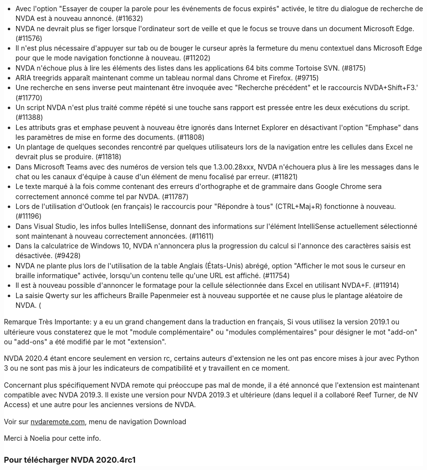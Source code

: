 * Avec l'option "Essayer de couper la parole pour les événements de focus expirés" activée, le titre du dialogue de recherche de NVDA est à nouveau annoncé. (#11632) 
* NVDA ne devrait plus se figer lorsque l'ordinateur sort de veille et que le focus se trouve dans un document Microsoft Edge. (#11576) 
* Il n'est plus nécessaire d'appuyer sur tab ou de bouger le curseur après la fermeture du menu contextuel dans Microsoft Edge pour que le mode navigation fonctionne à nouveau. (#11202) 
* NVDA n'échoue plus à lire les éléments des listes dans les applications 64 bits comme Tortoise SVN. (#8175) 
* ARIA treegrids apparaît maintenant comme un tableau normal dans Chrome et Firefox. (#9715) 
* Une recherche en sens inverse peut maintenant être invoquée avec "Recherche précédent" et le raccourcis NVDA+Shift+F3.' (#11770) 
* Un script NVDA n'est plus traité comme répété si une touche sans rapport est pressée entre les deux exécutions du script. (#11388) 
* Les attributs gras et emphase peuvent à nouveau être ignorés dans Internet Explorer en désactivant l'option "Emphase" dans les paramètres de mise en forme des documents. (#11808) 
* Un plantage de quelques secondes rencontré par quelques utilisateurs lors de la navigation entre les cellules dans Excel ne devrait plus se produire. (#11818) 
* Dans Microsoft Teams avec des numéros de version tels que 1.3.00.28xxx, NVDA n'échouera plus à lire les messages dans le chat ou les canaux d'équipe à cause d'un élément de menu focalisé par erreur. (#11821) 
* Le texte marqué à la fois comme contenant des erreurs d'orthographe et de grammaire dans Google Chrome sera correctement annoncé comme tel par NVDA. (#11787) 
* Lors de l'utilisation d'Outlook (en français) le raccourcis pour "Répondre à tous" (CTRL+Maj+R) fonctionne à nouveau. (#11196) 
* Dans Visual Studio, les infos bulles IntelliSense, donnant des informations sur l'élément IntelliSense actuellement sélectionné sont maintenant à nouveau correctement annoncées. (#11611) 
* Dans la calculatrice de Windows 10, NVDA n'annoncera plus la progression du calcul si l'annonce des caractères saisis est désactivée. (#9428) 
* NVDA ne plante plus lors de l'utilisation de la table Anglais (États-Unis) abrégé, option "Afficher le mot sous le curseur en braille informatique" activée, lorsqu'un contenu telle qu'une URL est affiché. (#11754) 
* Il est à nouveau possible d'annoncer le formatage pour la cellule sélectionnée dans Excel en utilisant NVDA+F. (#11914) 
* La saisie Qwerty sur les afficheurs Braille Papenmeier est à nouveau supportée et ne cause plus le plantage aléatoire de NVDA. (

Remarque Très Importante: y a eu un grand changement dans la traduction en français, Si vous utilisez la version 2019.1 ou ultérieure vous constaterez que le mot "module complémentaire" ou "modules complémentaires" pour désigner le mot "add-on" ou "add-ons" a été modifié par le mot "extension".

NVDA 2020.4 étant encore seulement en version rc, certains auteurs d'extension ne les ont pas encore mises à jour avec Python 3 ou ne sont pas mis à jour les indicateurs de compatibilité et  y travaillent en ce moment.

Concernant plus spécifiquement NVDA remote qui préoccupe pas mal de monde, il a été annoncé  que l'extension est   maintenant compatible avec NVDA 2019.3. Il existe une version pour NVDA 2019.3 et ultérieure (dans lequel il a collaboré Reef Turner, de NV Access) et une autre pour les anciennes versions de NVDA.    

Voir sur [nvdaremote.com](https://nvdaremote.com/),  menu de navigation Download

Merci à Noelia pour cette info.

###  Pour télécharger NVDA 2020.4rc1 ###
